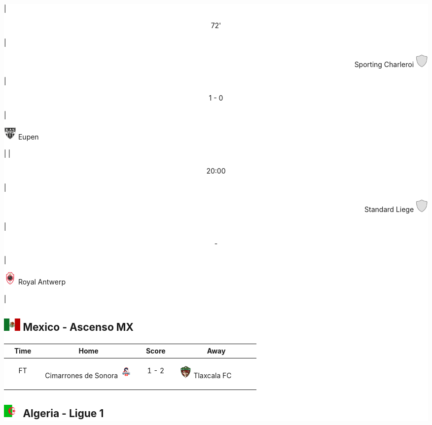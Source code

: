 | <p align="center">72'</p> | <p align="right">Sporting Charleroi <img src="/static/logos/Sporting Charleroi.png" height="25px"></p> | <p align="center">1 - 0</p> | <p align="left"><img src="/static/logos/Eupen.png" height="25px"> Eupen</p> |
| <p align="center">20:00</p> | <p align="right">Standard Liege <img src="/static/logos/Standard Liege.png" height="25px"></p> | <p align="center">-</p> | <p align="left"><img src="/static/logos/Royal Antwerp.png" height="25px"> Royal Antwerp</p> |
</div>


## <img src="/static/logos/Mexico-Ascenso MX.png" height="25px"> Mexico - Ascenso MX

<div align="center">

&emsp;Time&emsp; | &emsp;&emsp;&emsp;&emsp;Home&emsp;&emsp;&emsp;&emsp; | &emsp;Score&emsp; | &emsp;&emsp;&emsp;&emsp;Away&emsp;&emsp;&emsp;&emsp; |
| ------------ | ------------ | ------------ | ------------ |
| <p align="center">FT</p> | <p align="right">Cimarrones de Sonora <img src="/static/logos/Cimarrones de Sonora.png" height="25px"></p> | <p align="center">1 - 2</p> | <p align="left"><img src="/static/logos/Tlaxcala FC.png" height="25px"> Tlaxcala FC</p> |
</div>


## <img src="/static/logos/Algeria-Ligue 1.png" height="25px"> Algeria - Ligue 1
